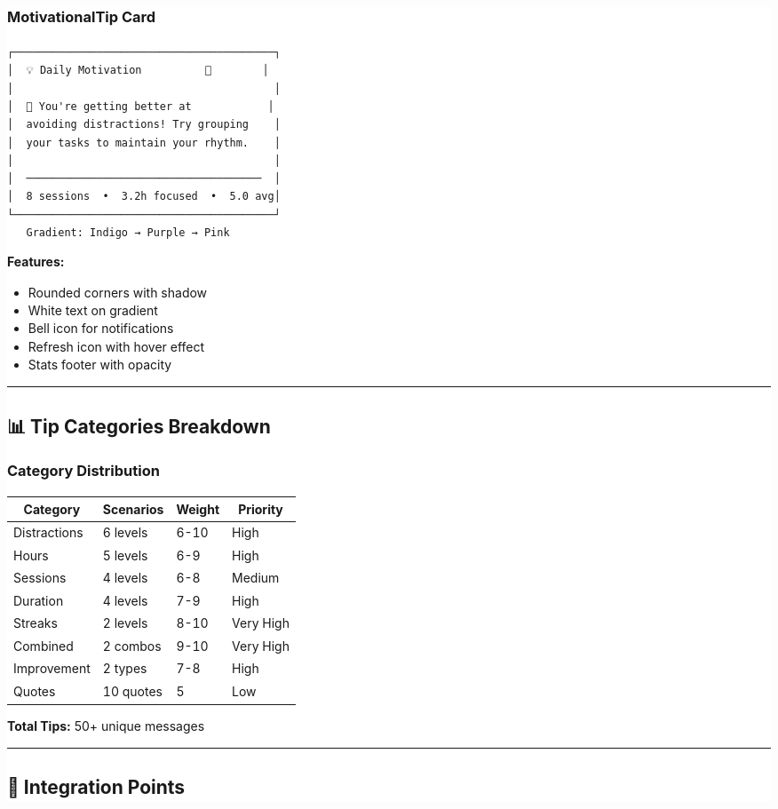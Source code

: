 ### MotivationalTip Card

```
┌─────────────────────────────────────────┐
│  💡 Daily Motivation          🔄        │
│                                         │
│  🌟 You're getting better at            │
│  avoiding distractions! Try grouping    │
│  your tasks to maintain your rhythm.    │
│                                         │
│  ─────────────────────────────────────  │
│  8 sessions  •  3.2h focused  •  5.0 avg│
└─────────────────────────────────────────┘
   Gradient: Indigo → Purple → Pink
```

**Features:**
- Rounded corners with shadow
- White text on gradient
- Bell icon for notifications
- Refresh icon with hover effect
- Stats footer with opacity

---

## 📊 Tip Categories Breakdown

### Category Distribution

| Category | Scenarios | Weight | Priority |
|----------|-----------|--------|----------|
| Distractions | 6 levels | 6-10 | High |
| Hours | 5 levels | 6-9 | High |
| Sessions | 4 levels | 6-8 | Medium |
| Duration | 4 levels | 7-9 | High |
| Streaks | 2 levels | 8-10 | Very High |
| Combined | 2 combos | 9-10 | Very High |
| Improvement | 2 types | 7-8 | High |
| Quotes | 10 quotes | 5 | Low |

**Total Tips:** 50+ unique messages

---

## 🔧 Integration Points
